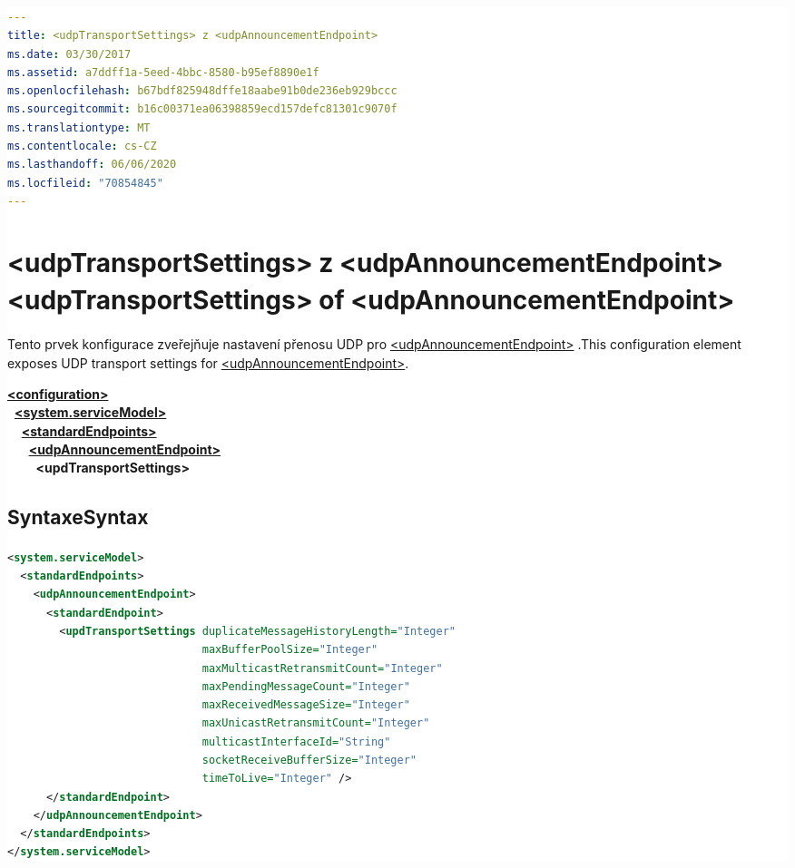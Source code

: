 ```yaml
---
title: <udpTransportSettings> z <udpAnnouncementEndpoint>
ms.date: 03/30/2017
ms.assetid: a7ddff1a-5eed-4bbc-8580-b95ef8890e1f
ms.openlocfilehash: b67bdf825948dffe18aabe91b0de236eb929bccc
ms.sourcegitcommit: b16c00371ea06398859ecd157defc81301c9070f
ms.translationtype: MT
ms.contentlocale: cs-CZ
ms.lasthandoff: 06/06/2020
ms.locfileid: "70854845"
---
```

# <a name="udptransportsettings-of-udpannouncementendpoint"></a><span data-ttu-id="1b8ce-102">\<udpTransportSettings> z \<udpAnnouncementEndpoint></span><span class="sxs-lookup"><span data-stu-id="1b8ce-102">\<udpTransportSettings> of \<udpAnnouncementEndpoint></span></span>
<span data-ttu-id="1b8ce-103">Tento prvek konfigurace zveřejňuje nastavení přenosu UDP pro [\<udpAnnouncementEndpoint>](udpannouncementendpoint.md) .</span><span class="sxs-lookup"><span data-stu-id="1b8ce-103">This configuration element exposes UDP transport settings for [\<udpAnnouncementEndpoint>](udpannouncementendpoint.md).</span></span>  
  
[**\<configuration>**](../configuration-element.md)\
&nbsp;&nbsp;[**\<system.serviceModel>**](system-servicemodel.md)\
&nbsp;&nbsp;&nbsp;&nbsp;[**\<standardEndpoints>**](standardendpoints.md)\
&nbsp;&nbsp;&nbsp;&nbsp;&nbsp;&nbsp;[**\<udpAnnouncementEndpoint>**](udpannouncementendpoint.md)\
&nbsp;&nbsp;&nbsp;&nbsp;&nbsp;&nbsp;&nbsp;&nbsp;**\<updTransportSettings>**  

## <a name="syntax"></a><span data-ttu-id="1b8ce-104">Syntaxe</span><span class="sxs-lookup"><span data-stu-id="1b8ce-104">Syntax</span></span>  
  
```xml  
<system.serviceModel>
  <standardEndpoints>
    <udpAnnouncementEndpoint>
      <standardEndpoint>
        <updTransportSettings duplicateMessageHistoryLength="Integer"
                              maxBufferPoolSize="Integer"
                              maxMulticastRetransmitCount="Integer"
                              maxPendingMessageCount="Integer"
                              maxReceivedMessageSize="Integer"
                              maxUnicastRetransmitCount="Integer"
                              multicastInterfaceId="String"
                              socketReceiveBufferSize="Integer"
                              timeToLive="Integer" />
      </standardEndpoint>
    </udpAnnouncementEndpoint>
  </standardEndpoints>
</system.serviceModel>
```  
  